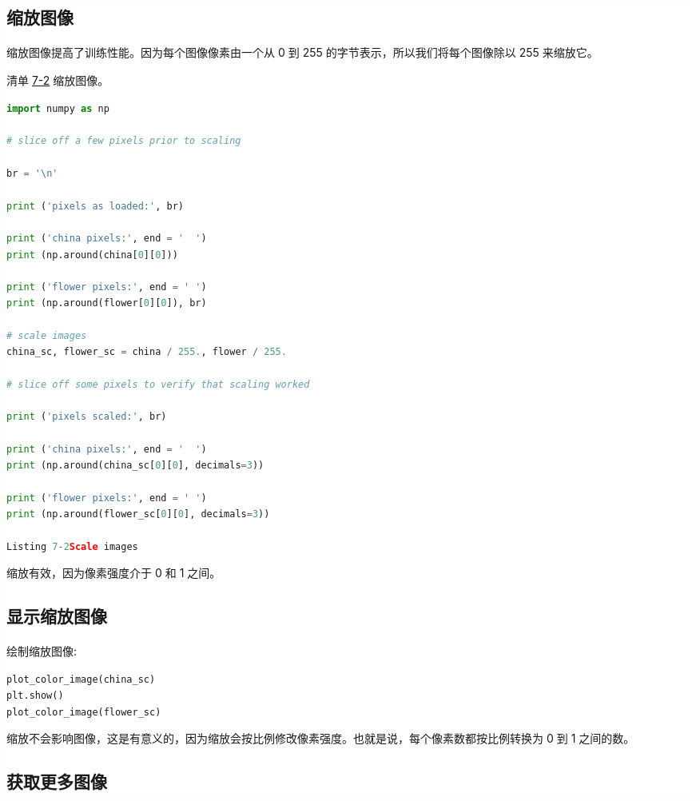 ## 缩放图像

缩放图像提高了训练性能。因为每个图像像素由一个从 0 到 255 的字节表示，所以我们将每个图像除以 255 来缩放它。

清单 [7-2](#PC4) 缩放图像。

```py
import numpy as np

# slice off a few pixels prior to scaling

br = '\n'

print ('pixels as loaded:', br)

print ('china pixels:', end = '  ')
print (np.around(china[0][0]))

print ('flower pixels:', end = ' ')
print (np.around(flower[0][0]), br)

# scale images
china_sc, flower_sc = china / 255., flower / 255.

# slice off some pixels to verify that scaling worked

print ('pixels scaled:', br)

print ('china pixels:', end = '  ')
print (np.around(china_sc[0][0], decimals=3))

print ('flower pixels:', end = ' ')
print (np.around(flower_sc[0][0], decimals=3))

Listing 7-2Scale images

```

缩放有效，因为像素强度介于 0 和 1 之间。

## 显示缩放图像

绘制缩放图像:

```py
plot_color_image(china_sc)
plt.show()
plot_color_image(flower_sc)

```

缩放不会影响图像，这是有意义的，因为缩放会按比例修改像素强度。也就是说，每个像素数都按比例转换为 0 到 1 之间的数。

## 获取更多图像
